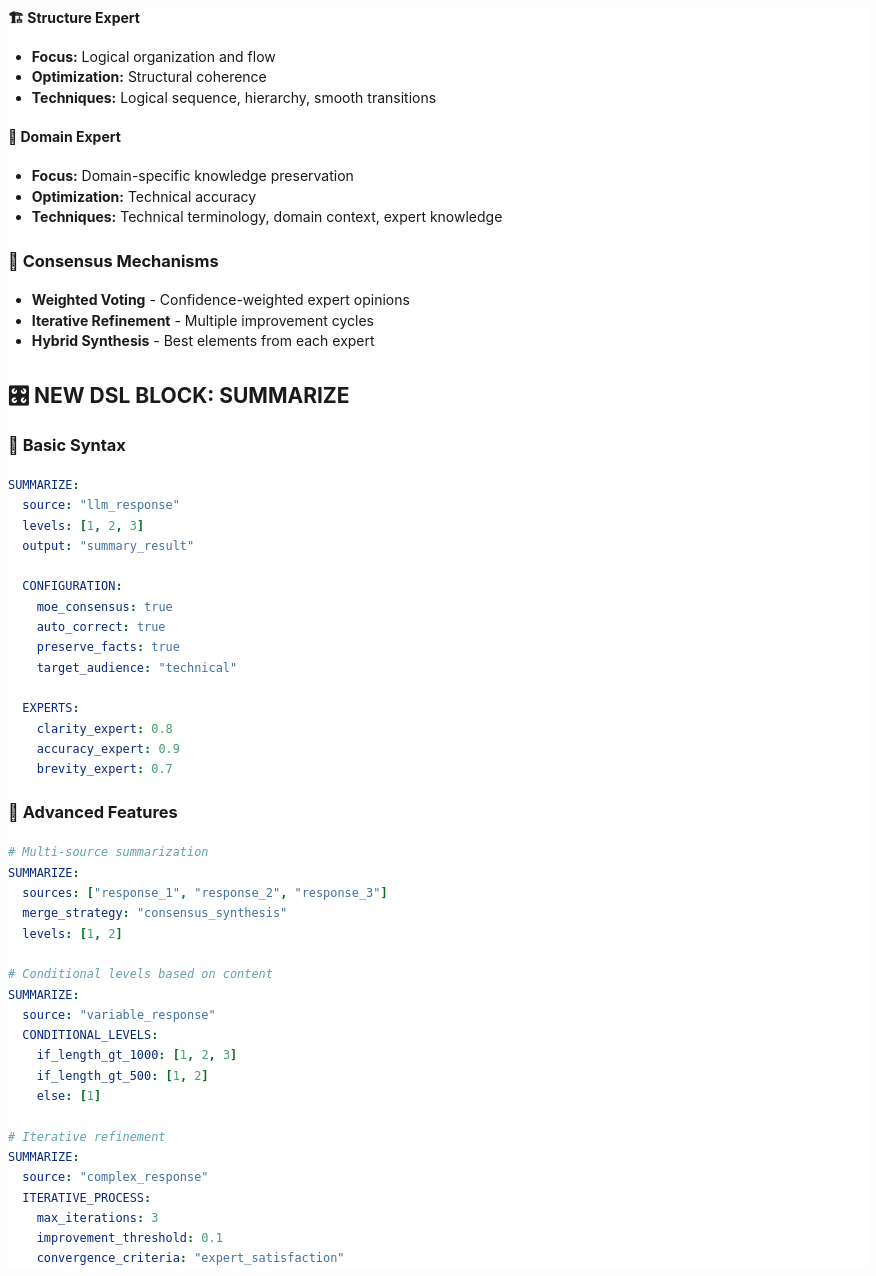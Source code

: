 #### **🏗️ Structure Expert**
- **Focus:** Logical organization and flow
- **Optimization:** Structural coherence
- **Techniques:** Logical sequence, hierarchy, smooth transitions

#### **🎯 Domain Expert**
- **Focus:** Domain-specific knowledge preservation
- **Optimization:** Technical accuracy
- **Techniques:** Technical terminology, domain context, expert knowledge

### 🤝 **Consensus Mechanisms**
- **Weighted Voting** - Confidence-weighted expert opinions
- **Iterative Refinement** - Multiple improvement cycles
- **Hybrid Synthesis** - Best elements from each expert

## 🎛️ **NEW DSL BLOCK: SUMMARIZE**

### 📝 **Basic Syntax**
```yaml
SUMMARIZE:
  source: "llm_response"
  levels: [1, 2, 3]
  output: "summary_result"
  
  CONFIGURATION:
    moe_consensus: true
    auto_correct: true
    preserve_facts: true
    target_audience: "technical"
  
  EXPERTS:
    clarity_expert: 0.8
    accuracy_expert: 0.9
    brevity_expert: 0.7
```

### 🔧 **Advanced Features**
```yaml
# Multi-source summarization
SUMMARIZE:
  sources: ["response_1", "response_2", "response_3"]
  merge_strategy: "consensus_synthesis"
  levels: [1, 2]

# Conditional levels based on content
SUMMARIZE:
  source: "variable_response"
  CONDITIONAL_LEVELS:
    if_length_gt_1000: [1, 2, 3]
    if_length_gt_500: [1, 2]
    else: [1]

# Iterative refinement
SUMMARIZE:
  source: "complex_response"
  ITERATIVE_PROCESS:
    max_iterations: 3
    improvement_threshold: 0.1
    convergence_criteria: "expert_satisfaction"
```
